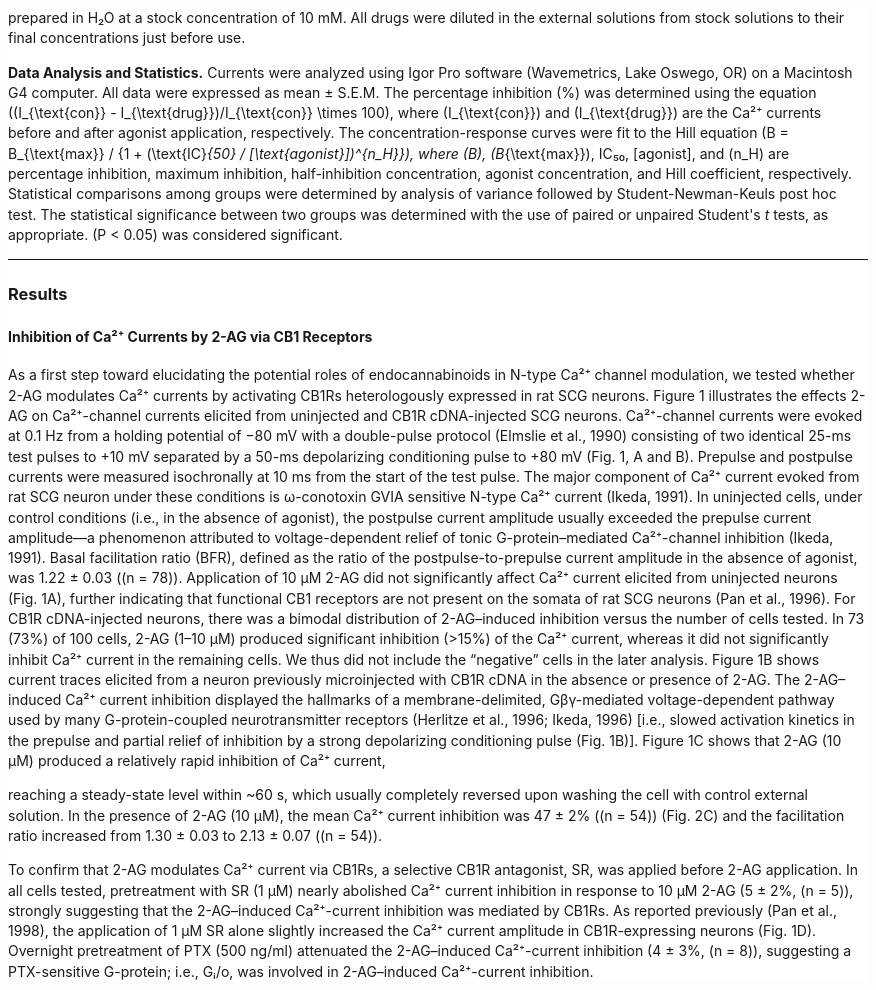 prepared in H₂O at a stock concentration of 10 mM. All drugs were diluted in the external solutions from stock solutions to their final concentrations just before use.

**Data Analysis and Statistics.** Currents were analyzed using Igor Pro software (Wavemetrics, Lake Oswego, OR) on a Macintosh G4 computer. All data were expressed as mean ± S.E.M. The percentage inhibition (%) was determined using the equation \((I_{\text{con}} - I_{\text{drug}})/I_{\text{con}} \times 100\), where \(I_{\text{con}}\) and \(I_{\text{drug}}\) are the Ca²⁺ currents before and after agonist application, respectively. The concentration-response curves were fit to the Hill equation \(B = B_{\text{max}} / \{1 + (\text{IC}_{50} / [\text{agonist}])^{n_H}\}\), where \(B\), \(B_{\text{max}}\), IC₅₀, [agonist], and \(n_H\) are percentage inhibition, maximum inhibition, half-inhibition concentration, agonist concentration, and Hill coefficient, respectively. Statistical comparisons among groups were determined by analysis of variance followed by Student-Newman-Keuls post hoc test. The statistical significance between two groups was determined with the use of paired or unpaired Student's *t* tests, as appropriate. \(P < 0.05\) was considered significant.

---

### Results

#### Inhibition of Ca²⁺ Currents by 2-AG via CB1 Receptors
As a first step toward elucidating the potential roles of endocannabinoids in N-type Ca²⁺ channel modulation, we tested whether 2-AG modulates Ca²⁺ currents by activating CB1Rs heterologously expressed in rat SCG neurons. Figure 1 illustrates the effects 2-AG on Ca²⁺-channel currents elicited from uninjected and CB1R cDNA-injected SCG neurons. Ca²⁺-channel currents were evoked at 0.1 Hz from a holding potential of −80 mV with a double-pulse protocol (Elmslie et al., 1990) consisting of two identical 25-ms test pulses to +10 mV separated by a 50-ms depolarizing conditioning pulse to +80 mV (Fig. 1, A and B). Prepulse and postpulse currents were measured isochronally at 10 ms from the start of the test pulse. The major component of Ca²⁺ current evoked from rat SCG neuron under these conditions is ω-conotoxin GVIA sensitive N-type Ca²⁺ current (Ikeda, 1991). In uninjected cells, under control conditions (i.e., in the absence of agonist), the postpulse current amplitude usually exceeded the prepulse current amplitude—a phenomenon attributed to voltage-dependent relief of tonic G-protein–mediated Ca²⁺-channel inhibition (Ikeda, 1991). Basal facilitation ratio (BFR), defined as the ratio of the postpulse-to-prepulse current amplitude in the absence of agonist, was 1.22 ± 0.03 (\(n = 78\)). Application of 10 μM 2-AG did not significantly affect Ca²⁺ current elicited from uninjected neurons (Fig. 1A), further indicating that functional CB1 receptors are not present on the somata of rat SCG neurons (Pan et al., 1996). For CB1R cDNA-injected neurons, there was a bimodal distribution of 2-AG–induced inhibition versus the number of cells tested. In 73 (73%) of 100 cells, 2-AG (1–10 μM) produced significant inhibition (>15%) of the Ca²⁺ current, whereas it did not significantly inhibit Ca²⁺ current in the remaining cells. We thus did not include the “negative” cells in the later analysis. Figure 1B shows current traces elicited from a neuron previously microinjected with CB1R cDNA in the absence or presence of 2-AG. The 2-AG–induced Ca²⁺ current inhibition displayed the hallmarks of a membrane-delimited, Gβγ-mediated voltage-dependent pathway used by many G-protein-coupled neurotransmitter receptors (Herlitze et al., 1996; Ikeda, 1996) [i.e., slowed activation kinetics in the prepulse and partial relief of inhibition by a strong depolarizing conditioning pulse (Fig. 1B)]. Figure 1C shows that 2-AG (10 μM) produced a relatively rapid inhibition of Ca²⁺ current,

reaching a steady-state level within ~60 s, which usually completely reversed upon washing the cell with control external solution. In the presence of 2-AG (10 μM), the mean Ca²⁺ current inhibition was 47 ± 2% (\(n = 54\)) (Fig. 2C) and the facilitation ratio increased from 1.30 ± 0.03 to 2.13 ± 0.07 (\(n = 54\)).

To confirm that 2-AG modulates Ca²⁺ current via CB1Rs, a selective CB1R antagonist, SR, was applied before 2-AG application. In all cells tested, pretreatment with SR (1 μM) nearly abolished Ca²⁺ current inhibition in response to 10 μM 2-AG (5 ± 2%, \(n = 5\)), strongly suggesting that the 2-AG–induced Ca²⁺-current inhibition was mediated by CB1Rs. As reported previously (Pan et al., 1998), the application of 1 μM SR alone slightly increased the Ca²⁺ current amplitude in CB1R-expressing neurons (Fig. 1D). Overnight pretreatment of PTX (500 ng/ml) attenuated the 2-AG–induced Ca²⁺-current inhibition (4 ± 3%, \(n = 8\)), suggesting a PTX-sensitive G-protein; i.e., Gᵢ/o, was involved in 2-AG–induced Ca²⁺-current inhibition.
